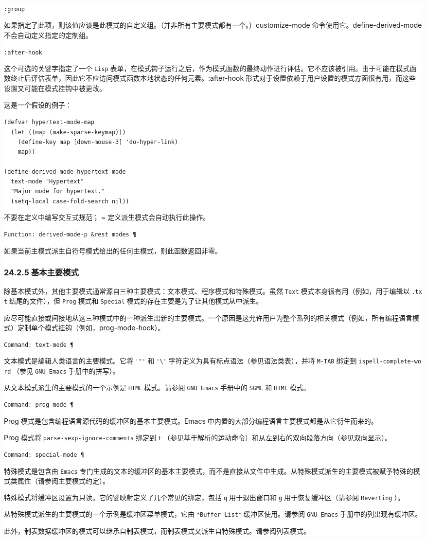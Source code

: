     :group

如果指定了此项，则该值应该是此模式的自定义组。（并非所有主要模式都有一个。）customize-mode 命令使用它。define-derived-mode 不会自动定义指定的定制组。

    :after-hook

这个可选的关键字指定了一个 `Lisp` 表单，在模式钩子运行之后，作为模式函数的最终动作进行评估。它不应该被引用。由于可能在模式函数终止后评估表单，因此它不应访问模式函数本地状态的任何元素。:after-hook 形式对于设置依赖于用户设置的模式方面很有用，而这些设置又可能在模式挂钩中被更改。

这是一个假设的例子：

    (defvar hypertext-mode-map
      (let ((map (make-sparse-keymap)))
        (define-key map [down-mouse-3] 'do-hyper-link)
        map))
    
    (define-derived-mode hypertext-mode
      text-mode "Hypertext"
      "Major mode for hypertext."
      (setq-local case-fold-search nil))

不要在定义中编写交互式规范； ~ 定义派生模式会自动执行此操作。

    Function: derived-mode-p &rest modes ¶

如果当前主模式派生自符号模式给出的任何主模式，则此函数返回非零。


<a id="orgbc34c1e"></a>

### 24.2.5 基本主要模式

除基本模式外，其他主要模式通常源自三种主要模式：文本模式、程序模式和特殊模式。虽然 `Text` 模式本身很有用（例如，用于编辑以 `.txt` 结尾的文件），但 `Prog` 模式和 `Special` 模式的存在主要是为了让其他模式从中派生。

应尽可能直接或间接地从这三种模式中的一种派生出新的主要模式。一个原因是这允许用户为整个系列的相关模式（例如，所有编程语言模式）定制单个模式挂钩（例如，prog-mode-hook）。

    Command: text-mode ¶

文本模式是编辑人类语言的主要模式。它将 `'"'` 和 `'\'` 字符定义为具有标点语法（参见语法类表），并将 `M-TAB` 绑定到 `ispell-complete-word` （参见 `GNU Emacs` 手册中的拼写）。

从文本模式派生的主要模式的一个示例是 `HTML` 模式。请参阅 `GNU Emacs` 手册中的 `SGML` 和 `HTML` 模式。

    Command: prog-mode ¶

Prog 模式是包含编程语言源代码的缓冲区的基本主要模式。Emacs 中内置的大部分编程语言主要模式都是从它衍生而来的。

Prog 模式将 `parse-sexp-ignore-comments` 绑定到 `t` （参见基于解析的运动命令）和从左到右的双向段落方向（参见双向显示）。

    Command: special-mode ¶

特殊模式是包含由 `Emacs` 专门生成的文本的缓冲区的基本主要模式，而不是直接从文件中生成。从特殊模式派生的主要模式被赋予特殊的模式类属性（请参阅主要模式约定）。

特殊模式将缓冲区设置为只读。它的键映射定义了几个常见的绑定，包括 `q` 用于退出窗口和 `g` 用于恢复缓冲区（请参阅 `Reverting` ）。

从特殊模式派生的主要模式的一个示例是缓冲区菜单模式，它由 `*Buffer List*` 缓冲区使用。请参阅 `GNU Emacs` 手册中的列出现有缓冲区。

此外，制表数据缓冲区的模式可以继承自制表模式，而制表模式又派生自特殊模式。请参阅列表模式。


<a id="org30ca11a"></a>
